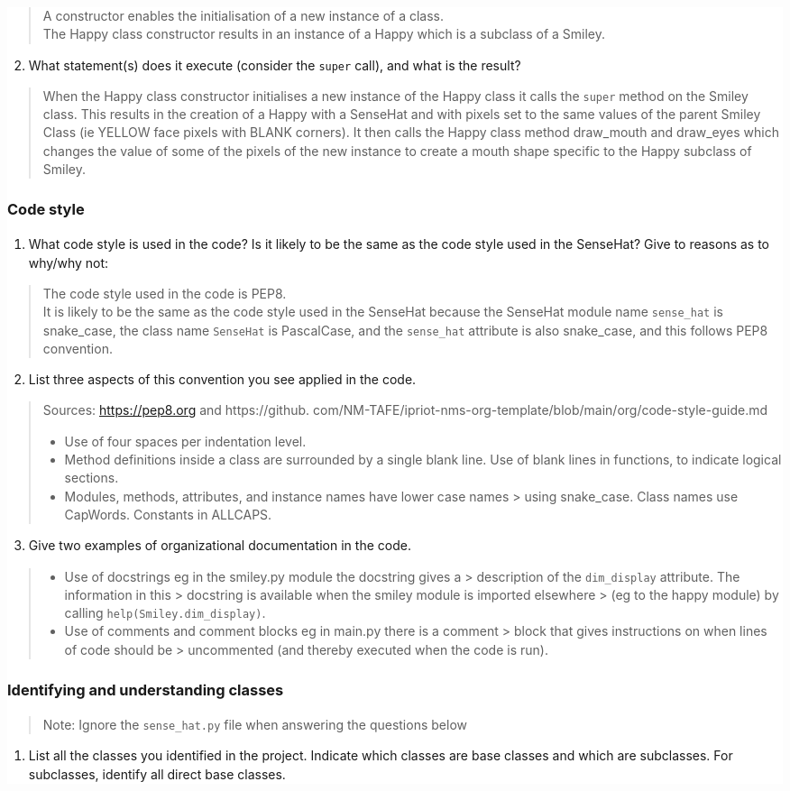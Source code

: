    > A constructor enables the initialisation of a new instance of a class.  
   > The Happy class constructor results in an instance of a Happy which is 
   > a subclass of a Smiley.
   >

   2. What statement(s) does it execute (consider the `super` call), and what is the result?

   > When the Happy class constructor initialises a new instance of the Happy 
   > class it calls the `super` method on the Smiley class. This results in 
   > the creation of a Happy with a SenseHat and with pixels set to the same
   > values of the parent Smiley Class (ie YELLOW face pixels with BLANK 
   > corners). It then calls the Happy class method draw_mouth and draw_eyes which changes the value of some of the pixels of the new instance to create a mouth shape specific to the Happy subclass of Smiley.
   >

### Code style

1. What code style is used in the code? Is it likely to be the same as the code style used in the SenseHat? Give to reasons as to why/why not:
   
> The code style used in the code is PEP8.  
> It is likely to be the same as the code style used in the SenseHat 
> because the SenseHat module name `sense_hat` is snake_case, the class 
> name `SenseHat` is PascalCase, and the `sense_hat` attribute is also 
> snake_case, and this follows PEP8 convention.

2. List three aspects of this convention you see applied in the code.

> Sources: https://pep8.org and https://github.
> com/NM-TAFE/ipriot-nms-org-template/blob/main/org/code-style-guide.md
> - Use of four spaces per indentation level.
> - Method definitions inside a class are surrounded by a single blank line. 
> Use of blank lines in functions, to indicate logical sections.
> - Modules, methods, attributes, and instance names have lower case names 
    > using snake_case. Class names use CapWords. Constants in ALLCAPS.
>

3. Give two examples of organizational documentation in the code.

> - Use of docstrings eg in the smiley.py module the docstring gives a 
    > description of the `dim_display` attribute.  The information in this 
    > docstring is available when the smiley module is imported elsewhere 
    > (eg to the happy module) by calling `help(Smiley.dim_display)`.
> - Use of comments and comment blocks eg in main.py there is a comment 
    > block that gives instructions on when lines of code should be 
    > uncommented (and thereby executed when the code is run).
>

### Identifying and understanding classes

> Note: Ignore the `sense_hat.py` file when answering the questions below

1. List all the classes you identified in the project. Indicate which classes are base classes and which are subclasses. For subclasses, identify all direct base classes.
  